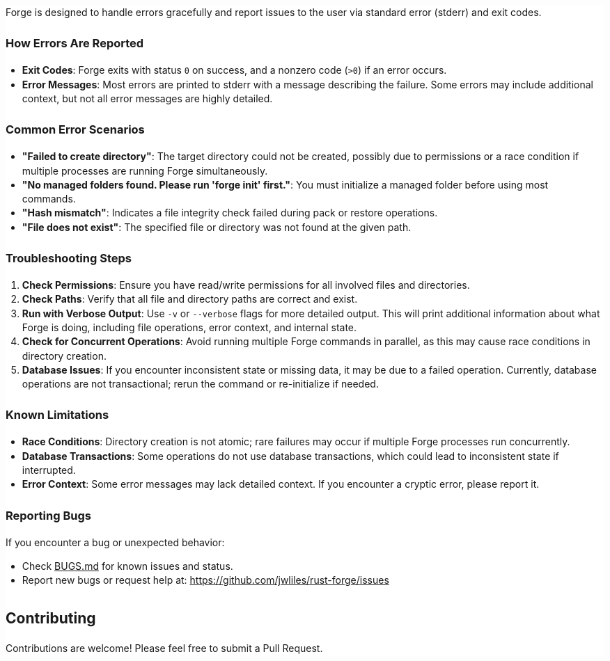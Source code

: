 Forge is designed to handle errors gracefully and report issues to the user via standard error (stderr) and exit codes.

### How Errors Are Reported

- **Exit Codes**: Forge exits with status `0` on success, and a nonzero code (`>0`) if an error occurs.
- **Error Messages**: Most errors are printed to stderr with a message describing the failure. Some errors may include additional context, but not all error messages are highly detailed.

### Common Error Scenarios

- **"Failed to create directory"**: The target directory could not be created, possibly due to permissions or a race condition if multiple processes are running Forge simultaneously.
- **"No managed folders found. Please run 'forge init' first."**: You must initialize a managed folder before using most commands.
- **"Hash mismatch"**: Indicates a file integrity check failed during pack or restore operations.
- **"File does not exist"**: The specified file or directory was not found at the given path.

### Troubleshooting Steps

1. **Check Permissions**: Ensure you have read/write permissions for all involved files and directories.
2. **Check Paths**: Verify that all file and directory paths are correct and exist.
3. **Run with Verbose Output**: Use `-v` or `--verbose` flags for more detailed output. This will print additional information about what Forge is doing, including file operations, error context, and internal state.
4. **Check for Concurrent Operations**: Avoid running multiple Forge commands in parallel, as this may cause race conditions in directory creation.
5. **Database Issues**: If you encounter inconsistent state or missing data, it may be due to a failed operation. Currently, database operations are not transactional; rerun the command or re-initialize if needed.

### Known Limitations

- **Race Conditions**: Directory creation is not atomic; rare failures may occur if multiple Forge processes run concurrently.
- **Database Transactions**: Some operations do not use database transactions, which could lead to inconsistent state if interrupted.
- **Error Context**: Some error messages may lack detailed context. If you encounter a cryptic error, please report it.

### Reporting Bugs

If you encounter a bug or unexpected behavior:
- Check [BUGS.md](BUGS.md) for known issues and status.
- Report new bugs or request help at: https://github.com/jwliles/rust-forge/issues

## Contributing

Contributions are welcome! Please feel free to submit a Pull Request.
